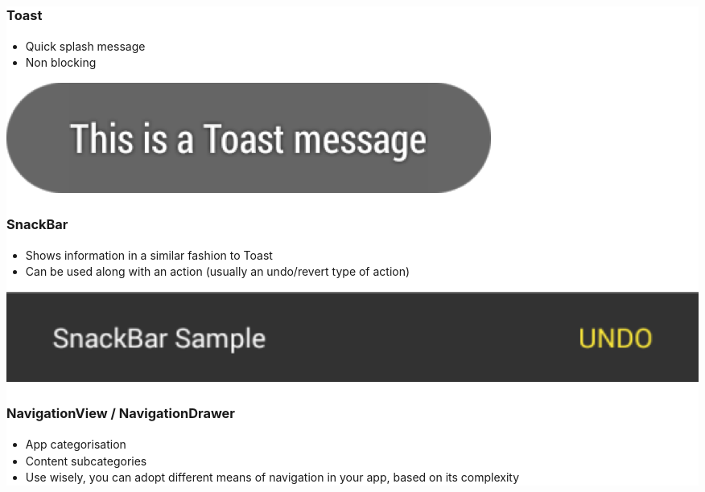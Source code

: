 
### Toast

* Quick splash message
* Non blocking

![Toast](../.gitbook/assets/2-toast.png)

### SnackBar

* Shows information in a similar fashion to Toast
* Can be used along with an action \(usually an undo/revert type of action\)

![SnackBar](../.gitbook/assets/2-snackbar.png)

### NavigationView / NavigationDrawer

* App categorisation
* Content subcategories
* Use wisely, you can adopt different means of navigation in your app, based on its complexity
